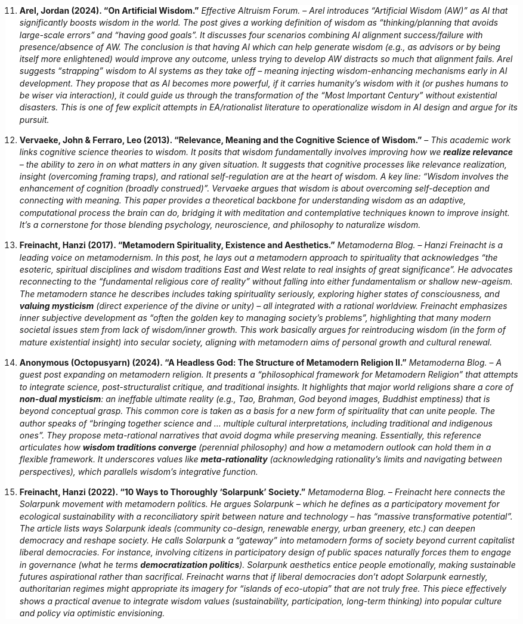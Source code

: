 11. **Arel, Jordan (2024). “On Artificial Wisdom.”** *Effective Altruism Forum.* – *Arel introduces “Artificial Wisdom (AW)” as AI that significantly boosts wisdom in the world. The post gives a working definition of wisdom as “thinking/planning that avoids large-scale errors” and “having good goals”. It discusses four scenarios combining AI alignment success/failure with presence/absence of AW. The conclusion is that having AI which can help generate wisdom (e.g., as advisors or by being itself more enlightened) would improve any outcome, unless trying to develop AW distracts so much that alignment fails. Arel suggests “strapping” wisdom to AI systems as they take off – meaning injecting wisdom-enhancing mechanisms early in AI development. They propose that as AI becomes more powerful, if it carries humanity’s wisdom with it (or pushes humans to be wiser via interaction), it could guide us through the transformation of the “Most Important Century” without existential disasters. This is one of few explicit attempts in EA/rationalist literature to operationalize wisdom in AI design and argue for its pursuit.*

12. **Vervaeke, John & Ferraro, Leo (2013). “Relevance, Meaning and the Cognitive Science of Wisdom.”** – *This academic work links cognitive science theories to wisdom. It posits that wisdom fundamentally involves improving how we **realize relevance** – the ability to zero in on what matters in any given situation. It suggests that cognitive processes like relevance realization, insight (overcoming framing traps), and rational self-regulation are at the heart of wisdom. A key line: “Wisdom involves the enhancement of cognition (broadly construed)”. Vervaeke argues that wisdom is about overcoming self-deception and connecting with meaning. This paper provides a theoretical backbone for understanding wisdom as an adaptive, computational process the brain can do, bridging it with meditation and contemplative techniques known to improve insight. It’s a cornerstone for those blending psychology, neuroscience, and philosophy to naturalize wisdom.*

13. **Freinacht, Hanzi (2017). “Metamodern Spirituality, Existence and Aesthetics.”** *Metamoderna Blog.* – *Hanzi Freinacht is a leading voice on metamodernism. In this post, he lays out a metamodern approach to spirituality that acknowledges “the esoteric, spiritual disciplines and wisdom traditions East and West relate to real insights of great significance”. He advocates reconnecting to the “fundamental religious core of reality” without falling into either fundamentalism or shallow new-ageism. The metamodern stance he describes includes taking spirituality seriously, exploring higher states of consciousness, and **valuing mysticism** (direct experience of the divine or unity) – all integrated with a rational worldview. Freinacht emphasizes inner subjective development as “often the golden key to managing society’s problems”, highlighting that many modern societal issues stem from lack of wisdom/inner growth. This work basically argues for reintroducing wisdom (in the form of mature existential insight) into secular society, aligning with metamodern aims of personal growth and cultural renewal.*

14. **Anonymous (Octopusyarn) (2024). “A Headless God: The Structure of Metamodern Religion II.”** *Metamoderna Blog.* – *A guest post expanding on metamodern religion. It presents a “philosophical framework for Metamodern Religion” that attempts to integrate science, post-structuralist critique, and traditional insights. It highlights that major world religions share a core of **non-dual mysticism**: an ineffable ultimate reality (e.g., Tao, Brahman, God beyond images, Buddhist emptiness) that is beyond conceptual grasp. This common core is taken as a basis for a new form of spirituality that can unite people. The author speaks of “bringing together science and ... multiple cultural interpretations, including traditional and indigenous ones”. They propose meta-rational narratives that avoid dogma while preserving meaning. Essentially, this reference articulates how **wisdom traditions converge** (perennial philosophy) and how a metamodern outlook can hold them in a flexible framework. It underscores values like **meta-rationality** (acknowledging rationality’s limits and navigating between perspectives), which parallels wisdom’s integrative function.*

15. **Freinacht, Hanzi (2022). “10 Ways to Thoroughly ‘Solarpunk’ Society.”** *Metamoderna Blog.* – *Freinacht here connects the Solarpunk movement with metamodern politics. He argues Solarpunk – which he defines as a participatory movement for ecological sustainability with a reconciliatory spirit between nature and technology – has “massive transformative potential”. The article lists ways Solarpunk ideals (community co-design, renewable energy, urban greenery, etc.) can deepen democracy and reshape society. He calls Solarpunk a “gateway” into metamodern forms of society beyond current capitalist liberal democracies. For instance, involving citizens in participatory design of public spaces naturally forces them to engage in governance (what he terms **democratization politics**). Solarpunk aesthetics entice people emotionally, making sustainable futures aspirational rather than sacrifical. Freinacht warns that if liberal democracies don’t adopt Solarpunk earnestly, authoritarian regimes might appropriate its imagery for “islands of eco-utopia” that are not truly free. This piece effectively shows a practical avenue to integrate wisdom values (sustainability, participation, long-term thinking) into popular culture and policy via optimistic envisioning.*
